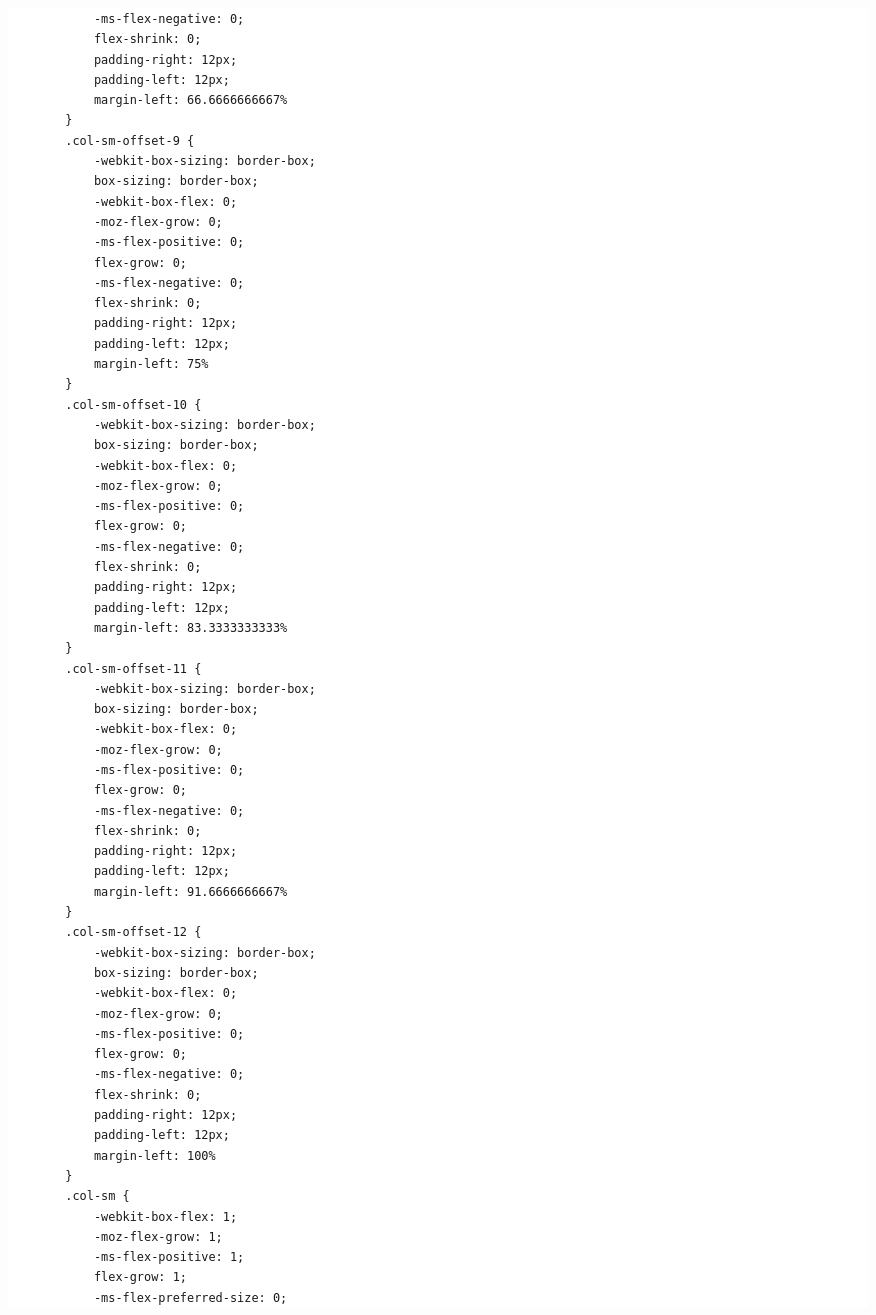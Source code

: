                 -ms-flex-negative: 0;
                flex-shrink: 0;
                padding-right: 12px;
                padding-left: 12px;
                margin-left: 66.6666666667%
            }
            .col-sm-offset-9 {
                -webkit-box-sizing: border-box;
                box-sizing: border-box;
                -webkit-box-flex: 0;
                -moz-flex-grow: 0;
                -ms-flex-positive: 0;
                flex-grow: 0;
                -ms-flex-negative: 0;
                flex-shrink: 0;
                padding-right: 12px;
                padding-left: 12px;
                margin-left: 75%
            }
            .col-sm-offset-10 {
                -webkit-box-sizing: border-box;
                box-sizing: border-box;
                -webkit-box-flex: 0;
                -moz-flex-grow: 0;
                -ms-flex-positive: 0;
                flex-grow: 0;
                -ms-flex-negative: 0;
                flex-shrink: 0;
                padding-right: 12px;
                padding-left: 12px;
                margin-left: 83.3333333333%
            }
            .col-sm-offset-11 {
                -webkit-box-sizing: border-box;
                box-sizing: border-box;
                -webkit-box-flex: 0;
                -moz-flex-grow: 0;
                -ms-flex-positive: 0;
                flex-grow: 0;
                -ms-flex-negative: 0;
                flex-shrink: 0;
                padding-right: 12px;
                padding-left: 12px;
                margin-left: 91.6666666667%
            }
            .col-sm-offset-12 {
                -webkit-box-sizing: border-box;
                box-sizing: border-box;
                -webkit-box-flex: 0;
                -moz-flex-grow: 0;
                -ms-flex-positive: 0;
                flex-grow: 0;
                -ms-flex-negative: 0;
                flex-shrink: 0;
                padding-right: 12px;
                padding-left: 12px;
                margin-left: 100%
            }
            .col-sm {
                -webkit-box-flex: 1;
                -moz-flex-grow: 1;
                -ms-flex-positive: 1;
                flex-grow: 1;
                -ms-flex-preferred-size: 0;